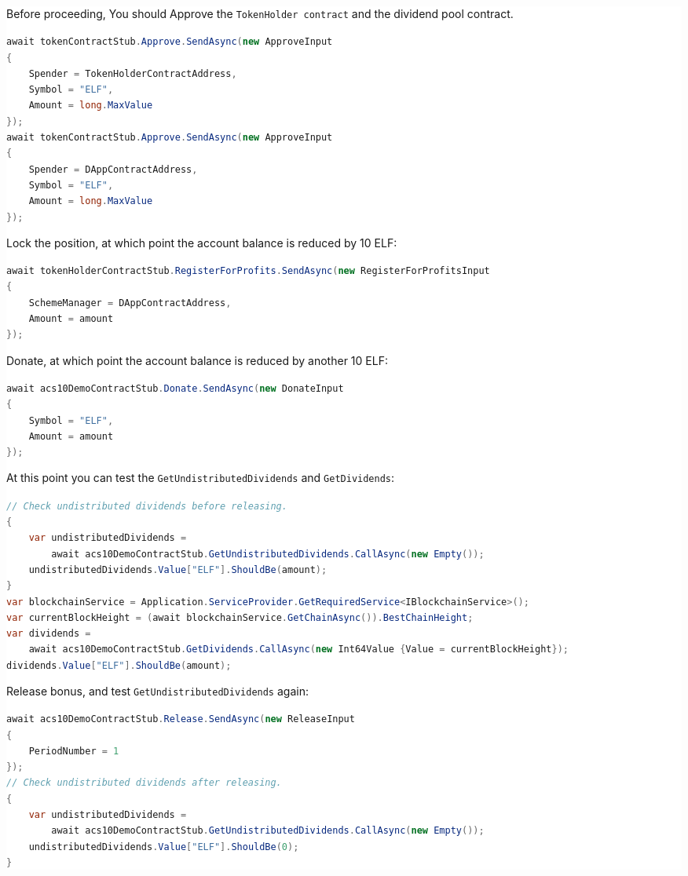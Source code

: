 Before proceeding, You should Approve the ``TokenHolder contract`` and the dividend pool contract. 

```c#
await tokenContractStub.Approve.SendAsync(new ApproveInput
{
    Spender = TokenHolderContractAddress,
    Symbol = "ELF",
    Amount = long.MaxValue
});
await tokenContractStub.Approve.SendAsync(new ApproveInput
{
    Spender = DAppContractAddress,
    Symbol = "ELF",
    Amount = long.MaxValue
});
```

Lock the position, at which point the account balance is reduced by 10 ELF:

```c#
await tokenHolderContractStub.RegisterForProfits.SendAsync(new RegisterForProfitsInput
{
    SchemeManager = DAppContractAddress,
    Amount = amount
});
```

Donate, at which point the account balance is reduced by another 10 ELF:

```c#
await acs10DemoContractStub.Donate.SendAsync(new DonateInput
{
    Symbol = "ELF",
    Amount = amount
});
```

At this point you can test the ``GetUndistributedDividends`` and ``GetDividends``:

```c#
// Check undistributed dividends before releasing.
{
    var undistributedDividends =
        await acs10DemoContractStub.GetUndistributedDividends.CallAsync(new Empty());
    undistributedDividends.Value["ELF"].ShouldBe(amount);
}
var blockchainService = Application.ServiceProvider.GetRequiredService<IBlockchainService>();
var currentBlockHeight = (await blockchainService.GetChainAsync()).BestChainHeight;
var dividends =
    await acs10DemoContractStub.GetDividends.CallAsync(new Int64Value {Value = currentBlockHeight});
dividends.Value["ELF"].ShouldBe(amount);
```

Release bonus, and test ``GetUndistributedDividends`` again:

```c#
await acs10DemoContractStub.Release.SendAsync(new ReleaseInput
{
    PeriodNumber = 1
});
// Check undistributed dividends after releasing.
{
    var undistributedDividends =
        await acs10DemoContractStub.GetUndistributedDividends.CallAsync(new Empty());
    undistributedDividends.Value["ELF"].ShouldBe(0);
}
```
